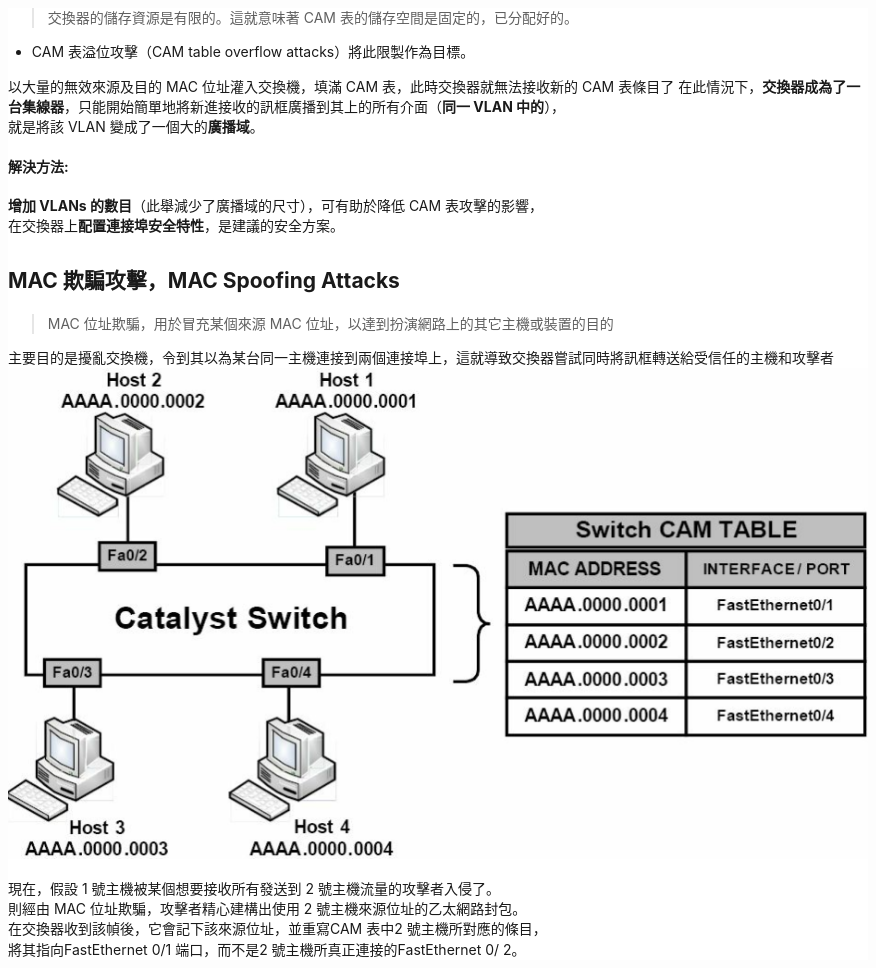 >交換器的儲存資源是有限的。這就意味著 CAM 表的儲存空間是固定的，已分配好的。  
+ CAM 表溢位攻擊（CAM table overflow attacks）將此限製作為目標。


以大量的無效來源及目的 MAC 位址灌入交換機，填滿 CAM 表，此時交換器就無法接收新的 CAM 表條目了
在此情況下，**交換器成為了一台集線器**，只能開始簡單地將新進接收的訊框廣播到其上的所有介面（**同一 VLAN 中的**），  
就是將該 VLAN 變成了一個大的**廣播域**。

#### 解決方法:  
**增加 VLANs 的數目**（此舉減少了廣播域的尺寸），可有助於降低 CAM 表攻擊的影響，  
在交換器上**配置連接埠安全特性**，是建議的安全方案。  



## MAC 欺騙攻擊，MAC Spoofing Attacks  
>MAC 位址欺騙，用於冒充某個來源 MAC 位址，以達到扮演網路上的其它主機或裝置的目的    

主要目的是擾亂交換機，令到其以為某台同一主機連接到兩個連接埠上，這就導致交換器嘗試同時將訊框轉送給受信任的主機和攻擊者  
![alt text](image-20.png)  














現在，假設 1 號主機被某個想要接收所有發送到 2 號主機流量的攻擊者入侵了。  
則經由 MAC 位址欺騙，攻擊者精心建構出使用 2 號主機來源位址的乙太網路封包。  
在交換器收到該幀後，它會記下該來源位址，並重寫CAM 表中2 號主機所對應的條目，  
將其指向FastEthernet 0/1 端口，而不是2 號主機所真正連接的FastEthernet 0/ 2。  
